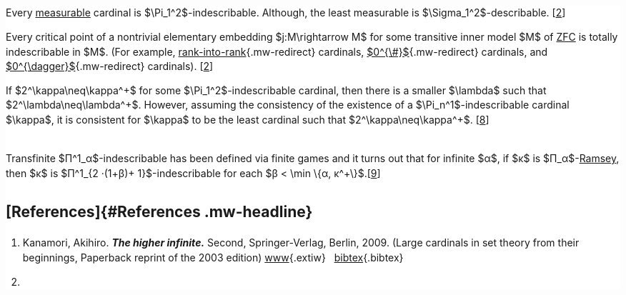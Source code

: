 Every
[measurable](/web/20191005075106/http://cantorsattic.info/Measurable "Measurable")
cardinal is \$\\Pi\_1\^2\$-indescribable. Although, the least measurable
is \$\\Sigma\_1\^2\$-describable. \[[2](#bibkey_Jech2003:SetTheory)\]

Every critical point of a nontrivial elementary embedding
\$j:M\\rightarrow M\$ for some transitive inner model \$M\$ of
[ZFC](/web/20191005075106/http://cantorsattic.info/ZFC "ZFC") is totally
indescribable in \$M\$. (For example,
[rank-into-rank](/web/20191005075106/http://cantorsattic.info/Rank-into-rank "Rank-into-rank"){.mw-redirect}
cardinals,
[\$0\^{\\\#}\$](/web/20191005075106/http://cantorsattic.info/Zero_sharp "Zero sharp"){.mw-redirect}
cardinals, and
[\$0\^{\\dagger}\$](/web/20191005075106/http://cantorsattic.info/Zero_dagger "Zero dagger"){.mw-redirect}
cardinals). \[[2](#bibkey_Jech2003:SetTheory)\]

If \$2\^\\kappa\\neq\\kappa\^+\$ for some \$\\Pi\_1\^2\$-indescribable
cardinal, then there is a smaller \$\\lambda\$ such that
\$2\^\\lambda\\neq\\lambda\^+\$. However, assuming the consistency of
the existence of a \$\\Pi\_n\^1\$-indescribable cardinal \$\\kappa\$, it
is consistent for \$\\kappa\$ to be the least cardinal such that
\$2\^\\kappa\\neq\\kappa\^+\$.
\[[8](#bibkey_Hauser1991:IndescribableElementaryEmbeddings)\]

\
Transfinite \$Π\^1\_α\$-indescribable has been defined via finite games
and it turns out that for infinite \$α\$, if \$κ\$ is
\$Π\_α\$-[Ramsey](/web/20191005075106/http://cantorsattic.info/Ramsey "Ramsey"),
then \$κ\$ is \$Π\^1\_{2 ·(1+β)+ 1}\$-indescribable for each \$β &lt;
\\min \\{α, κ\^+\\}\$.\[[9](#bibkey_SharpeWelch2011:GreatlyErdosChang)\]

[References]{#References .mw-headline}
--------------------------------------

1.  <div id="bibkey_Kanamori2009:HigherInfinite">

    </div>

    Kanamori, Akihiro. ***The higher infinite.*** Second,
    Springer-Verlag, Berlin, 2009. (Large cardinals in set theory from
    their beginnings, Paperback reprint of the 2003 edition)
    [www](http://web.archive.org/web/20191005075106/https://link.springer.com/book/10.1007%2F978-3-540-88867-3){.extiw}   [bibtex](javascript:bibpopup('@book%7BKanamori2009:HigherInfinite,%20%20%20%20AUTHOR%20=%20%7BKanamori,%20Akihiro%7D,%3Cbr%3E%20%20%20%20%20TITLE%20=%20%7BThe%20higher%20infinite%7D,%3Cbr%3E%20%20%20%20SERIES%20=%20%7BSpringer%20Monographs%20in%20Mathematics%7D,%3Cbr%3E%20%20%20EDITION%20=%20%7BSecond%7D,%3Cbr%3E%20%20%20%20%20%20NOTE%20=%20%7BLarge%20cardinals%20in%20set%20theory%20from%20their%20beginnings,%20%20%20%20%20%20%20%20%20%20%20%20%20%20Paperback%20reprint%20of%20the%202003%20edition%7D,%3Cbr%3E%20PUBLISHER%20=%20%7BSpringer-Verlag%7D,%3Cbr%3E%20%20%20ADDRESS%20=%20%7BBerlin%7D,%3Cbr%3E%20%20%20%20%20%20YEAR%20=%20%7B2009%7D,%3Cbr%3E%20%20%20%20%20PAGES%20=%20%7Bxxii+536%7D,%3Cbr%3E%20%20%20%20%20%20%20URL%20=%20%7Bhttps://link.springer.com/book/10.1007%2F978-3-540-88867-3%7D%7D')){.bibtex}
2.  <div id="bibkey_Jech2003:SetTheory">
